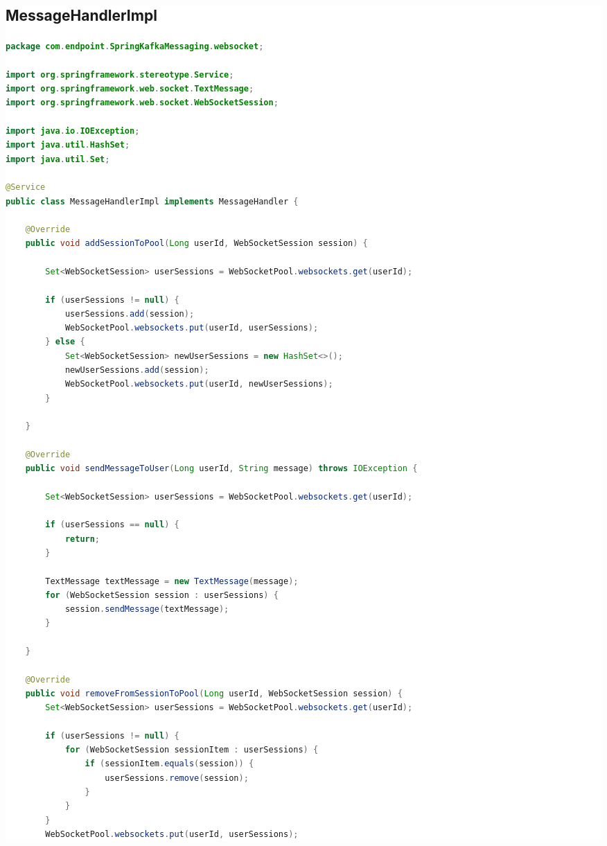 ```java
```



## MessageHandlerImpl

```java
package com.endpoint.SpringKafkaMessaging.websocket;

import org.springframework.stereotype.Service;
import org.springframework.web.socket.TextMessage;
import org.springframework.web.socket.WebSocketSession;

import java.io.IOException;
import java.util.HashSet;
import java.util.Set;

@Service
public class MessageHandlerImpl implements MessageHandler {

    @Override
    public void addSessionToPool(Long userId, WebSocketSession session) {

        Set<WebSocketSession> userSessions = WebSocketPool.websockets.get(userId);

        if (userSessions != null) {
            userSessions.add(session);
            WebSocketPool.websockets.put(userId, userSessions);
        } else {
            Set<WebSocketSession> newUserSessions = new HashSet<>();
            newUserSessions.add(session);
            WebSocketPool.websockets.put(userId, newUserSessions);
        }

    }

    @Override
    public void sendMessageToUser(Long userId, String message) throws IOException {

        Set<WebSocketSession> userSessions = WebSocketPool.websockets.get(userId);

        if (userSessions == null) {
            return;
        }

        TextMessage textMessage = new TextMessage(message);
        for (WebSocketSession session : userSessions) {
            session.sendMessage(textMessage);
        }

    }

    @Override
    public void removeFromSessionToPool(Long userId, WebSocketSession session) {
        Set<WebSocketSession> userSessions = WebSocketPool.websockets.get(userId);

        if (userSessions != null) {
            for (WebSocketSession sessionItem : userSessions) {
                if (sessionItem.equals(session)) {
                    userSessions.remove(session);
                }
            }
        }
        WebSocketPool.websockets.put(userId, userSessions);
```